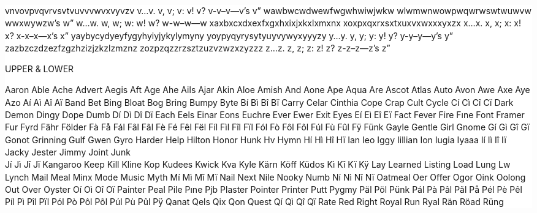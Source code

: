 vnvovpvqvrvsvtvuvvvwvxvyvzv
v…v. v, v; v: v! v? v-v–v—v’s v”
wawbwcwdwewfwgwhwiwjwkw
wlwmwnwowpwqwrwswtwuwvw
wwxwywzw’s w”
w…w. w, w; w: w! w? w-w–w—w
xaxbxcxdxexfxgxhxixjxkxlxmxnx
xoxpxqxrxsxtxuxvxwxxxyxzx
x…x. x, x; x: x! x? x-x–x—x’s x”
yaybycydyeyfygyhyiyjykylymyny
yoypyqyrysytyuyvywyxyyyzy
y…y. y, y; y: y! y? y-y–y—y’s y”
zazbzczdzezfzgzhzizjzkzlzmznz
zozpzqzzrzsztzuzvzwzxzyzzz
z…z. z, z; z: z! z? z-z–z—z’s z”

UPPER & LOWER
 
Aaron Able Ache Advert
Aegis Aft Age Ahe Ails 
Ajar Akin Aloe Amish And
Aone Ape Aqua Are Ascot
Atlas Auto Avon Awe Axe 
Aye Azo Aí Aì Aî Aï
Band Bet Bing Bloat Bog
Bring Bumpy Byte Bí Bì Bî Bï
Carry Celar Cinthia Cope Crap 
Cult Cycle Cí Cì Cî Cï
Dark Demon Dingy Dope Dumb 
Dí Dì Dî Dï
Each Eels Einar Eons Euchre 
Ever Ewer Exit Eyes Eí Eì Eî Eï
Fact Fever Fire Fıne Font Framer 
Fur Fyrd Fähr Földer Fà Få Fál 
Fâl Fãl Fè Fé Fêl Fël Fíl Fìl Fîl Fïl 
Fól Fò Fôl Fõl Fúl Fù Fûl Fÿ Fünk 
Gayle Gentle Girl Gnome Gí Gì Gî Gï
Gonot Grinning Gulf Gwen Gyro 
Harder Help Hilton Honor Hunk
Hv Hymn Hí Hì Hî Hï
Ian Ieo Iggy Iillian Ion Iugia Iyaaa
Ií Iì Iî Iï 
Jacky Jester Jimmy Joint Junk  
Jí Jì Jî Jï
Kangaroo Keep Kill Kline
Kop Kudees Kwick Kva Kyle 
Kärn Köff Küdos Kì Kî Kï Kÿ
Lay Learned Listing Load Lung
Lw Lynch 
Mail Meal Minx Mode Music 
Myth Mí Mì Mî Mï
Nail Next Nile Nooky Numb 
Ní Nì Nî Nï
Oatmeal Oer Offer Ogor Oink Oolong 
Out Over Oyster Oí Oì Oî Oï
Painter Peal Pile Pıne Pjb Plaster
Pointer Printer Putt Pygmy Päl Pöl
Pünk Pál Pà Pâl Pãl På Pél Pè 
Pêl Píl Pì Pîl Pïl Pól Pò Pôl
Põl Púl Pù Pûl Pÿ
Qanat Qels Qix Qon Quest 
Qí Qì Qî Qï
Rate Red Right Royal Run 
Ryal Rän Röad Rüng